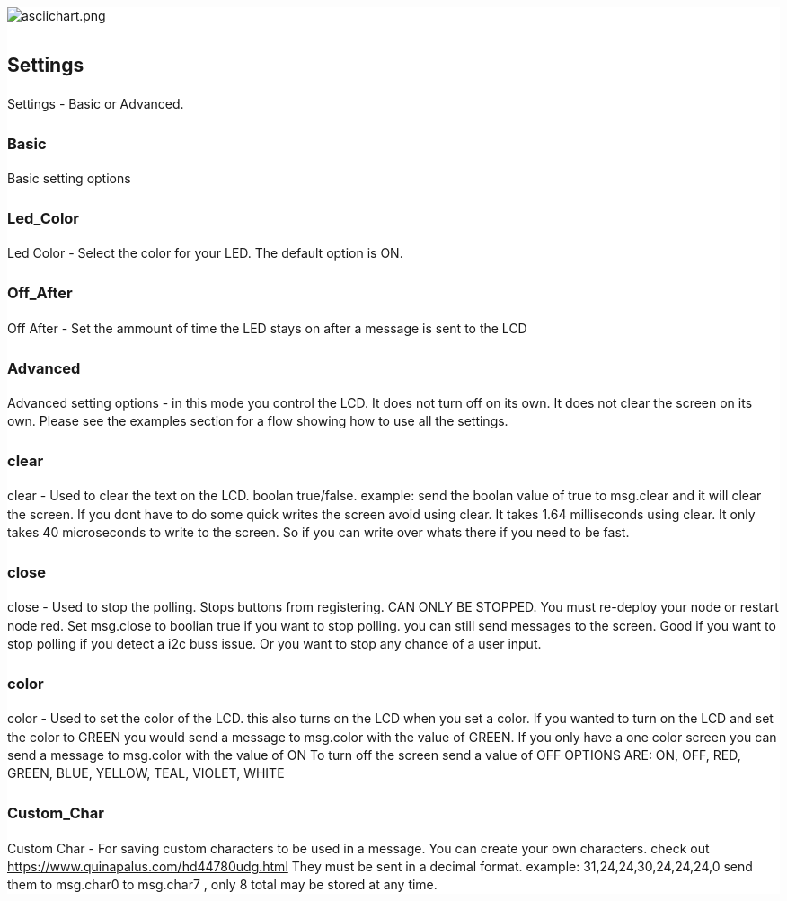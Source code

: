 ![asciichart.png](./doc/asciichart.png)

## Settings

Settings - Basic or Advanced.

### Basic

Basic setting options

### Led_Color

Led Color - Select the color for your LED. The default option is ON.

### Off_After

Off After - Set the ammount of time the LED stays on after a message is sent to the LCD

### Advanced

Advanced setting options - in this mode you control the LCD. It does not turn off on its own. It does not clear the screen on its own. Please see the examples section for a flow showing how to use all the settings.

### clear

clear - Used to clear the text on the LCD. boolan true/false.
example: send the boolan value of true to msg.clear and it will clear the screen.
If you dont have to do some quick writes the screen avoid using clear. It takes 1.64 milliseconds using clear. It only takes 40 microseconds to write to the screen. So if you can write over whats there if you need to be fast.

### close

close - Used to stop the polling. Stops buttons from registering. CAN ONLY BE STOPPED. You must re-deploy your node or restart node red. Set msg.close to boolian true if you want to stop polling. you can still send messages to the screen. Good if you want to stop polling if you detect a i2c buss issue. Or you want to stop any chance of a user input.

### color

color - Used to set the color of the LCD. this also turns on the LCD when you set a color.
If you wanted to turn on the LCD and set the color to GREEN you would send a message to msg.color with the value of GREEN.
If you only have a one color screen you can send a message to msg.color with the value of ON
To turn off the screen send a value of OFF
OPTIONS ARE: ON, OFF, RED, GREEN, BLUE, YELLOW, TEAL, VIOLET, WHITE

### Custom_Char

Custom Char - For saving custom characters to be used in a message. 
You can create your own characters. check out https://www.quinapalus.com/hd44780udg.html
They must be sent in a decimal format. example: 31,24,24,30,24,24,24,0
send them to msg.char0 to msg.char7 , only 8 total may be stored at any time.

